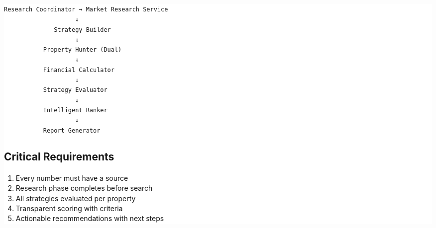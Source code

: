 ```
Research Coordinator → Market Research Service
                    ↓
              Strategy Builder
                    ↓
           Property Hunter (Dual)
                    ↓
           Financial Calculator
                    ↓
           Strategy Evaluator
                    ↓
           Intelligent Ranker
                    ↓
           Report Generator
```

## Critical Requirements

1. Every number must have a source
2. Research phase completes before search
3. All strategies evaluated per property
4. Transparent scoring with criteria
5. Actionable recommendations with next steps